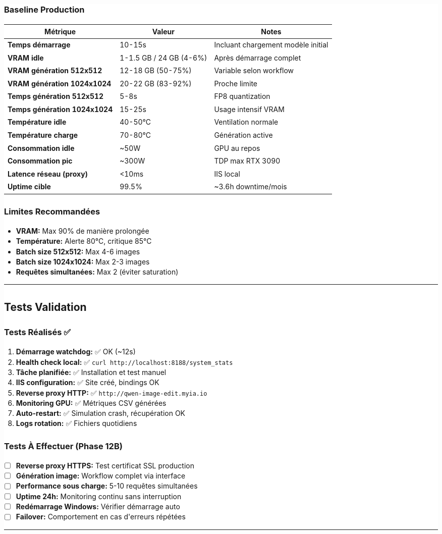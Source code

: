 ### Baseline Production

| Métrique | Valeur | Notes |
|----------|--------|-------|
| **Temps démarrage** | 10-15s | Incluant chargement modèle initial |
| **VRAM idle** | 1-1.5 GB / 24 GB (4-6%) | Après démarrage complet |
| **VRAM génération 512x512** | 12-18 GB (50-75%) | Variable selon workflow |
| **VRAM génération 1024x1024** | 20-22 GB (83-92%) | Proche limite |
| **Temps génération 512x512** | 5-8s | FP8 quantization |
| **Temps génération 1024x1024** | 15-25s | Usage intensif VRAM |
| **Température idle** | 40-50°C | Ventilation normale |
| **Température charge** | 70-80°C | Génération active |
| **Consommation idle** | ~50W | GPU au repos |
| **Consommation pic** | ~300W | TDP max RTX 3090 |
| **Latence réseau (proxy)** | <10ms | IIS local |
| **Uptime cible** | 99.5% | ~3.6h downtime/mois |

### Limites Recommandées

- **VRAM:** Max 90% de manière prolongée
- **Température:** Alerte 80°C, critique 85°C
- **Batch size 512x512:** Max 4-6 images
- **Batch size 1024x1024:** Max 2-3 images
- **Requêtes simultanées:** Max 2 (éviter saturation)

---

## Tests Validation

### Tests Réalisés ✅

1. **Démarrage watchdog:** ✅ OK (~12s)
2. **Health check local:** ✅ `curl http://localhost:8188/system_stats`
3. **Tâche planifiée:** ✅ Installation et test manuel
4. **IIS configuration:** ✅ Site créé, bindings OK
5. **Reverse proxy HTTP:** ✅ `http://qwen-image-edit.myia.io`
6. **Monitoring GPU:** ✅ Métriques CSV générées
7. **Auto-restart:** ✅ Simulation crash, récupération OK
8. **Logs rotation:** ✅ Fichiers quotidiens

### Tests À Effectuer (Phase 12B)

- [ ] **Reverse proxy HTTPS:** Test certificat SSL production
- [ ] **Génération image:** Workflow complet via interface
- [ ] **Performance sous charge:** 5-10 requêtes simultanées
- [ ] **Uptime 24h:** Monitoring continu sans interruption
- [ ] **Redémarrage Windows:** Vérifier démarrage auto
- [ ] **Failover:** Comportement en cas d'erreurs répétées

---
